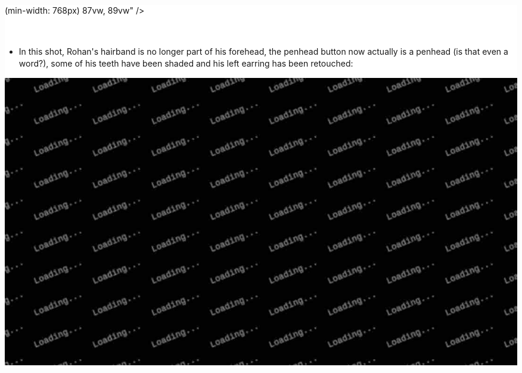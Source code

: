   (min-width: 768px) 87vw,
  89vw" />
</div>

<br>

- In this shot, Rohan's hairband is no longer part of his forehead, the penhead button now actually is a penhead (is that even a word?), some of his teeth have been shaded and his left earring has been retouched:

<div id="container1" class="twentytwenty-container">
 <img width="100%" height="100%" class="lazyload" src="./../images/loading.jpg"
  data-src="./../images/DIU35/tv-24510-1090px.jpg"
  data-srcset="./../images/DIU35/tv-24510-512px.jpg 512w,
  ./../images/DIU35/tv-24510-768px.jpg 768w,
  ./../images/DIU35/tv-24510-1090px.jpg 1090w"
  sizes="(min-width: 1218px) 1090px,
  (min-width: 768px) 87vw,
  89vw" />